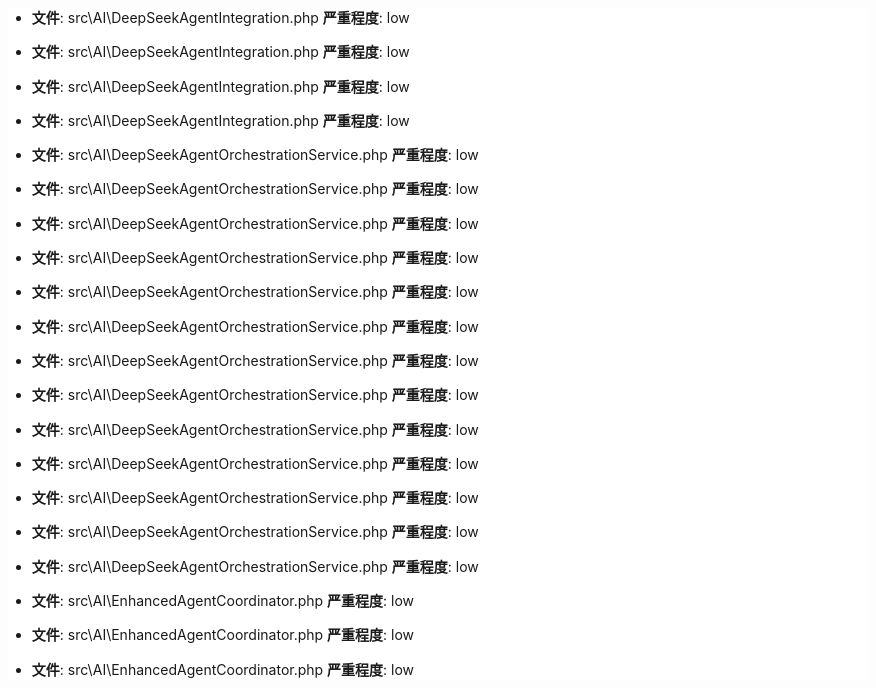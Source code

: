 - **文件**: src\AI\DeepSeekAgentIntegration.php
  **严重程度**: low

- **文件**: src\AI\DeepSeekAgentIntegration.php
  **严重程度**: low

- **文件**: src\AI\DeepSeekAgentIntegration.php
  **严重程度**: low

- **文件**: src\AI\DeepSeekAgentIntegration.php
  **严重程度**: low

- **文件**: src\AI\DeepSeekAgentOrchestrationService.php
  **严重程度**: low

- **文件**: src\AI\DeepSeekAgentOrchestrationService.php
  **严重程度**: low

- **文件**: src\AI\DeepSeekAgentOrchestrationService.php
  **严重程度**: low

- **文件**: src\AI\DeepSeekAgentOrchestrationService.php
  **严重程度**: low

- **文件**: src\AI\DeepSeekAgentOrchestrationService.php
  **严重程度**: low

- **文件**: src\AI\DeepSeekAgentOrchestrationService.php
  **严重程度**: low

- **文件**: src\AI\DeepSeekAgentOrchestrationService.php
  **严重程度**: low

- **文件**: src\AI\DeepSeekAgentOrchestrationService.php
  **严重程度**: low

- **文件**: src\AI\DeepSeekAgentOrchestrationService.php
  **严重程度**: low

- **文件**: src\AI\DeepSeekAgentOrchestrationService.php
  **严重程度**: low

- **文件**: src\AI\DeepSeekAgentOrchestrationService.php
  **严重程度**: low

- **文件**: src\AI\DeepSeekAgentOrchestrationService.php
  **严重程度**: low

- **文件**: src\AI\DeepSeekAgentOrchestrationService.php
  **严重程度**: low

- **文件**: src\AI\EnhancedAgentCoordinator.php
  **严重程度**: low

- **文件**: src\AI\EnhancedAgentCoordinator.php
  **严重程度**: low

- **文件**: src\AI\EnhancedAgentCoordinator.php
  **严重程度**: low
